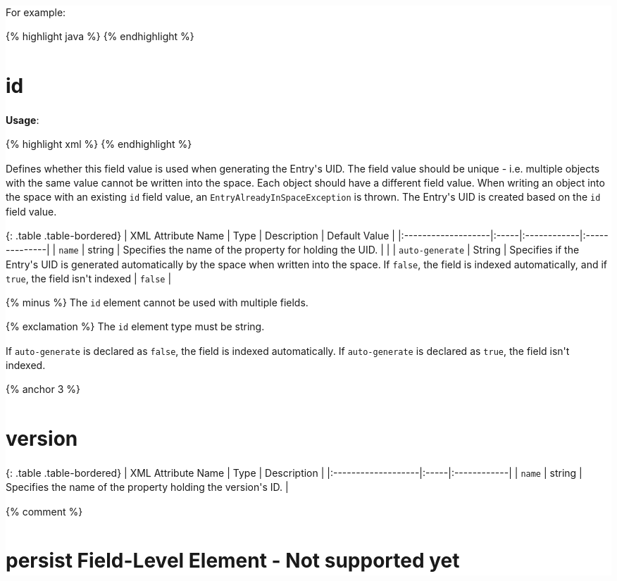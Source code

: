 For example:

{% highlight java %}
<class name="com.gigaspaces.tests.test_refNode" persist="true" replicate="true" fifo="false" >
    <property name="intIndex"  type="int" null-value="0" index="true"/>
    <ref-property class-ref="com.gigaspaces.tests.test_refChildNode" name="children" type="array"></ref-property>
    <ref-property class-ref="com.gigaspaces.tests.test_refChildNode" name="leftChild" type="boost::shared_ptr"></ref-property>
    <ref-property class-ref="com.gigaspaces.tests.test_refChildNode" name="rightChild" type="boost::shared_ptr"></ref-property>
</class>
{% endhighlight %}

# id

**Usage**:

{% highlight xml %}
<property name="idField" type="string" null-value="" />
<id name="idField" auto-generate="true" />
{% endhighlight %}

Defines whether this field value is used when generating the Entry's UID. The field value should be unique - i.e. multiple objects with the same value cannot be written into the space. Each object should have a different field value. When writing an object into the space with an existing `id` field value, an `EntryAlreadyInSpaceException` is thrown. The Entry's UID is created based on the `id` field value.

{: .table .table-bordered}
| XML Attribute Name | Type | Description | Default Value |
|:-------------------|:-----|:------------|:--------------|
| `name` | string | Specifies the name of the property for holding the UID. | |
| `auto-generate` | String | Specifies if the Entry's UID is generated automatically by the space when written into the space. If `false`, the field is indexed automatically, and if `true`, the field isn't indexed | `false` |

{% minus %} The `id` element cannot be used with multiple fields.

{% exclamation %} The `id` element type must be string.

If `auto-generate` is declared as `false`, the field is indexed automatically. If `auto-generate` is declared as `true`, the field isn't indexed.

{% anchor 3 %}

# version

{: .table .table-bordered}
| XML Attribute Name | Type | Description |
|:-------------------|:-----|:------------|
| `name` | string | Specifies the name of the property holding the version's ID. |

{% comment %}
# persist Field-Level Element - Not supported yet
